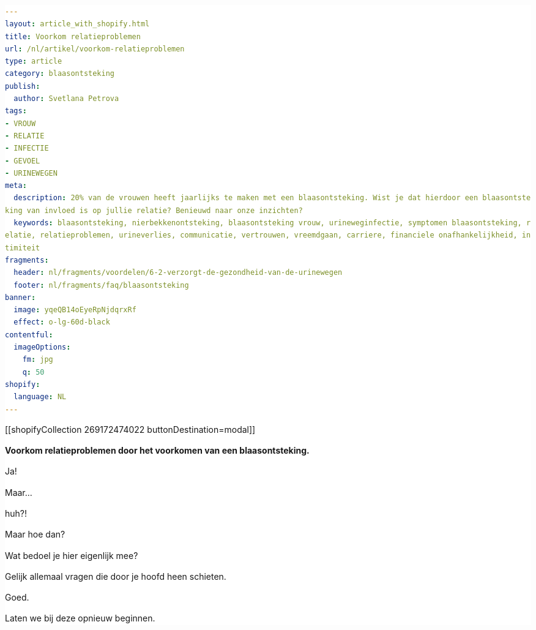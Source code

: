 ```yaml
---
layout: article_with_shopify.html
title: Voorkom relatieproblemen
url: /nl/artikel/voorkom-relatieproblemen
type: article
category: blaasontsteking
publish:
  author: Svetlana Petrova
tags:
- VROUW
- RELATIE
- INFECTIE
- GEVOEL
- URINEWEGEN
meta:
  description: 20% van de vrouwen heeft jaarlijks te maken met een blaasontsteking. Wist je dat hierdoor een blaasontsteking van invloed is op jullie relatie? Benieuwd naar onze inzichten?
  keywords: blaasontsteking, nierbekkenontsteking, blaasontsteking vrouw, urineweginfectie, symptomen blaasontsteking, relatie, relatieproblemen, urineverlies, communicatie, vertrouwen, vreemdgaan, carriere, financiele onafhankelijkheid, intimiteit
fragments:
  header: nl/fragments/voordelen/6-2-verzorgt-de-gezondheid-van-de-urinewegen
  footer: nl/fragments/faq/blaasontsteking
banner:
  image: yqeQB14oEyeRpNjdqrxRf
  effect: o-lg-60d-black
contentful:
  imageOptions:
    fm: jpg
    q: 50
shopify:
  language: NL
---
```

[[shopifyCollection 269172474022 buttonDestination=modal]]

**Voorkom relatieproblemen door het voorkomen van een blaasontsteking.**

Ja!

Maar...

huh?!

Maar hoe dan?

Wat bedoel je hier eigenlijk mee?

Gelijk allemaal vragen die door je hoofd heen schieten.

Goed.

Laten we bij deze opnieuw beginnen.
